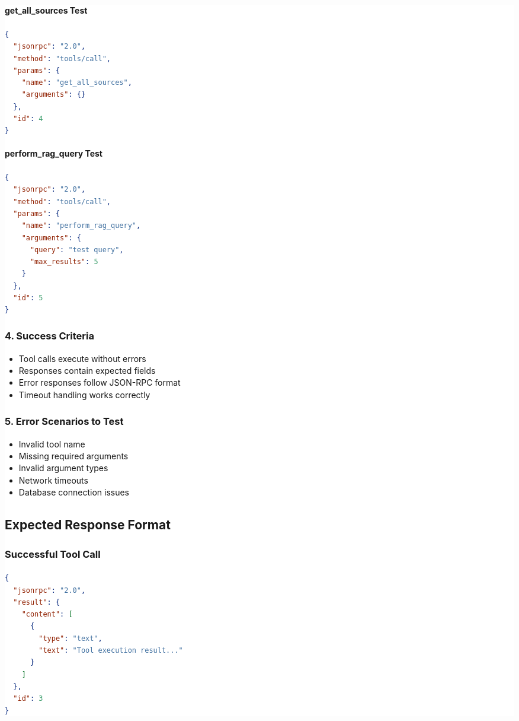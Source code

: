 #### get_all_sources Test

```json
{
  "jsonrpc": "2.0",
  "method": "tools/call",
  "params": {
    "name": "get_all_sources",
    "arguments": {}
  },
  "id": 4
}
```

#### perform_rag_query Test

```json
{
  "jsonrpc": "2.0",
  "method": "tools/call",
  "params": {
    "name": "perform_rag_query",
    "arguments": {
      "query": "test query",
      "max_results": 5
    }
  },
  "id": 5
}
```

### 4. Success Criteria

- Tool calls execute without errors
- Responses contain expected fields
- Error responses follow JSON-RPC format
- Timeout handling works correctly

### 5. Error Scenarios to Test

- Invalid tool name
- Missing required arguments
- Invalid argument types
- Network timeouts
- Database connection issues

## Expected Response Format

### Successful Tool Call

```json
{
  "jsonrpc": "2.0",
  "result": {
    "content": [
      {
        "type": "text",
        "text": "Tool execution result..."
      }
    ]
  },
  "id": 3
}
```
